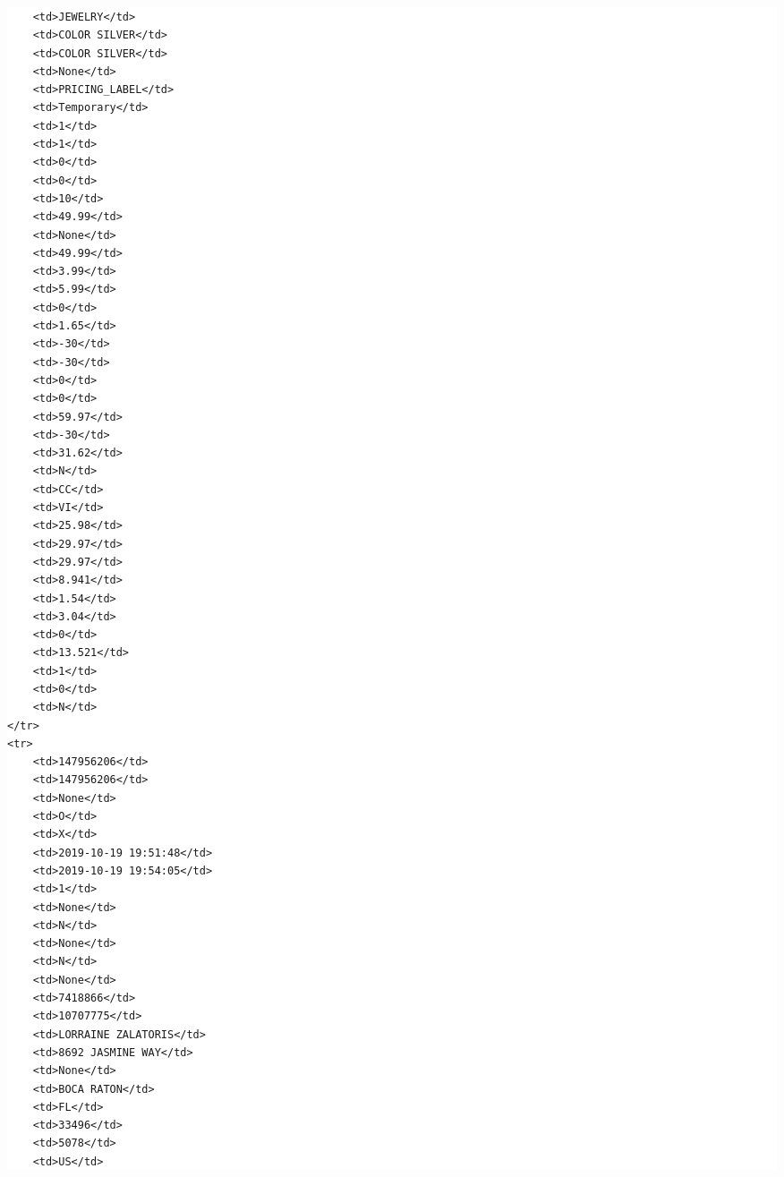         <td>JEWELRY</td>
        <td>COLOR SILVER</td>
        <td>COLOR SILVER</td>
        <td>None</td>
        <td>PRICING_LABEL</td>
        <td>Temporary</td>
        <td>1</td>
        <td>1</td>
        <td>0</td>
        <td>0</td>
        <td>10</td>
        <td>49.99</td>
        <td>None</td>
        <td>49.99</td>
        <td>3.99</td>
        <td>5.99</td>
        <td>0</td>
        <td>1.65</td>
        <td>-30</td>
        <td>-30</td>
        <td>0</td>
        <td>0</td>
        <td>59.97</td>
        <td>-30</td>
        <td>31.62</td>
        <td>N</td>
        <td>CC</td>
        <td>VI</td>
        <td>25.98</td>
        <td>29.97</td>
        <td>29.97</td>
        <td>8.941</td>
        <td>1.54</td>
        <td>3.04</td>
        <td>0</td>
        <td>13.521</td>
        <td>1</td>
        <td>0</td>
        <td>N</td>
    </tr>
    <tr>
        <td>147956206</td>
        <td>147956206</td>
        <td>None</td>
        <td>O</td>
        <td>X</td>
        <td>2019-10-19 19:51:48</td>
        <td>2019-10-19 19:54:05</td>
        <td>1</td>
        <td>None</td>
        <td>N</td>
        <td>None</td>
        <td>N</td>
        <td>None</td>
        <td>7418866</td>
        <td>10707775</td>
        <td>LORRAINE ZALATORIS</td>
        <td>8692 JASMINE WAY</td>
        <td>None</td>
        <td>BOCA RATON</td>
        <td>FL</td>
        <td>33496</td>
        <td>5078</td>
        <td>US</td>
